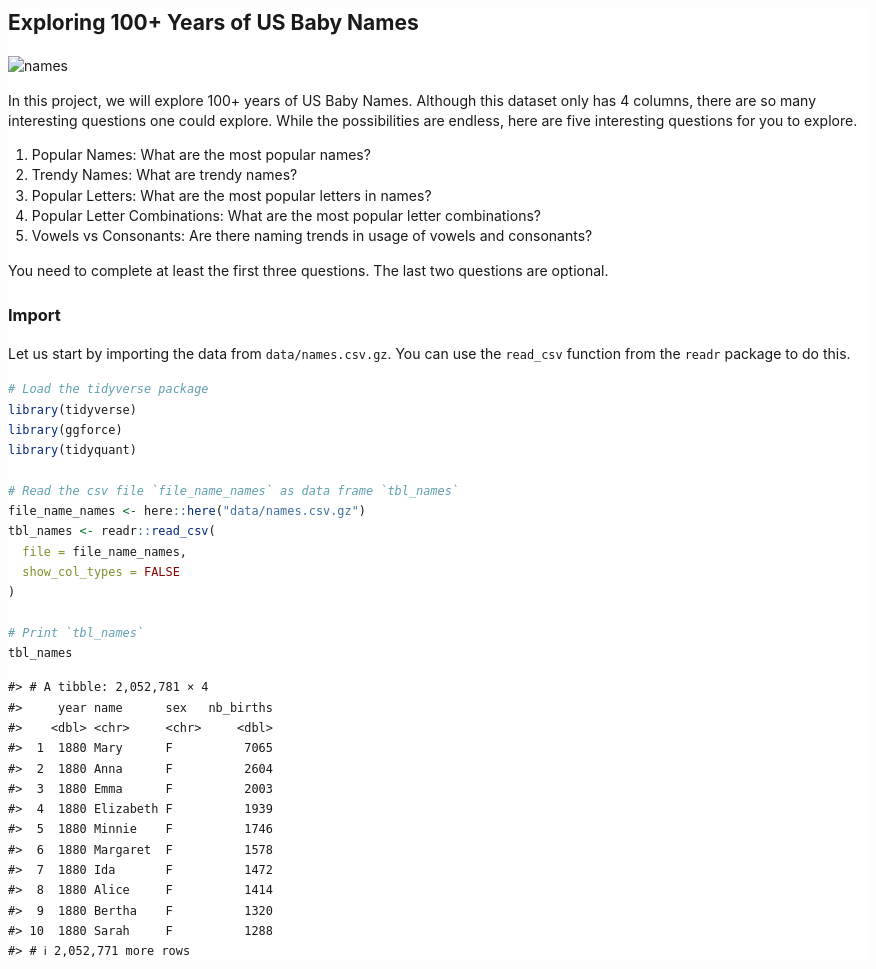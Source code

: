 
## Exploring 100+ Years of US Baby Names

![names](https://images.unsplash.com/photo-1508061538535-6effdf9eb6f5?ixlib=rb-4.0.3&ixid=MnwxMjA3fDB8MHxzZWFyY2h8MXx8bmFtZXN8ZW58MHx8MHx8&auto=format&fit=crop&w=800&q=60)

In this project, we will explore 100+ years of US Baby Names. Although
this dataset only has 4 columns, there are so many interesting questions
one could explore. While the possibilities are endless, here are five
interesting questions for you to explore.

1.  Popular Names: What are the most popular names?
2.  Trendy Names: What are trendy names?
3.  Popular Letters: What are the most popular letters in names?
4.  Popular Letter Combinations: What are the most popular letter
    combinations?
5.  Vowels vs Consonants: Are there naming trends in usage of vowels and
    consonants?

You need to complete at least the first three questions. The last two
questions are optional.

### Import

Let us start by importing the data from `data/names.csv.gz`. You can use
the `read_csv` function from the `readr` package to do this.

``` r
# Load the tidyverse package
library(tidyverse)
library(ggforce)
library(tidyquant)

# Read the csv file `file_name_names` as data frame `tbl_names`
file_name_names <- here::here("data/names.csv.gz")
tbl_names <- readr::read_csv(
  file = file_name_names, 
  show_col_types = FALSE
)

# Print `tbl_names`
tbl_names
```

    #> # A tibble: 2,052,781 × 4
    #>     year name      sex   nb_births
    #>    <dbl> <chr>     <chr>     <dbl>
    #>  1  1880 Mary      F          7065
    #>  2  1880 Anna      F          2604
    #>  3  1880 Emma      F          2003
    #>  4  1880 Elizabeth F          1939
    #>  5  1880 Minnie    F          1746
    #>  6  1880 Margaret  F          1578
    #>  7  1880 Ida       F          1472
    #>  8  1880 Alice     F          1414
    #>  9  1880 Bertha    F          1320
    #> 10  1880 Sarah     F          1288
    #> # ℹ 2,052,771 more rows
